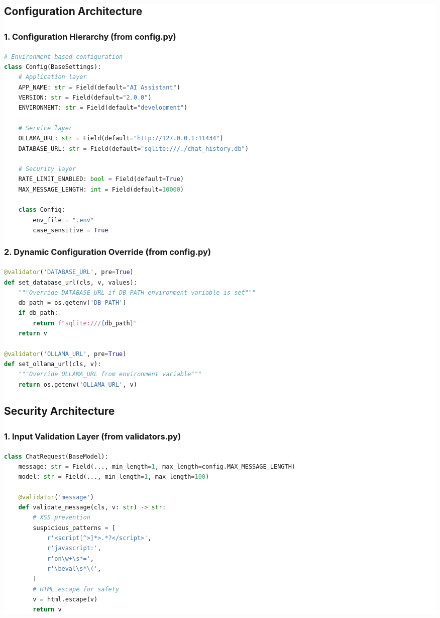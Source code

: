 ## Configuration Architecture

### 1. Configuration Hierarchy (from config.py)

```python
# Environment-based configuration
class Config(BaseSettings):
    # Application layer
    APP_NAME: str = Field(default="AI Assistant")
    VERSION: str = Field(default="2.0.0")
    ENVIRONMENT: str = Field(default="development")
    
    # Service layer
    OLLAMA_URL: str = Field(default="http://127.0.0.1:11434")
    DATABASE_URL: str = Field(default="sqlite:///./chat_history.db")
    
    # Security layer
    RATE_LIMIT_ENABLED: bool = Field(default=True)
    MAX_MESSAGE_LENGTH: int = Field(default=10000)
    
    class Config:
        env_file = ".env"
        case_sensitive = True
```

### 2. Dynamic Configuration Override (from config.py)
```python
@validator('DATABASE_URL', pre=True)
def set_database_url(cls, v, values):
    """Override DATABASE_URL if DB_PATH environment variable is set"""
    db_path = os.getenv('DB_PATH')
    if db_path:
        return f"sqlite:///{db_path}"
    return v

@validator('OLLAMA_URL', pre=True)
def set_ollama_url(cls, v):
    """Override OLLAMA_URL from environment variable"""
    return os.getenv('OLLAMA_URL', v)
```

## Security Architecture

### 1. Input Validation Layer (from validators.py)
```python
class ChatRequest(BaseModel):
    message: str = Field(..., min_length=1, max_length=config.MAX_MESSAGE_LENGTH)
    model: str = Field(..., min_length=1, max_length=100)

    @validator('message')
    def validate_message(cls, v: str) -> str:
        # XSS prevention
        suspicious_patterns = [
            r'<script[^>]*>.*?</script>',
            r'javascript:',
            r'on\w+\s*=',
            r'\beval\s*\(',
        ]
        # HTML escape for safety
        v = html.escape(v)
        return v
```
